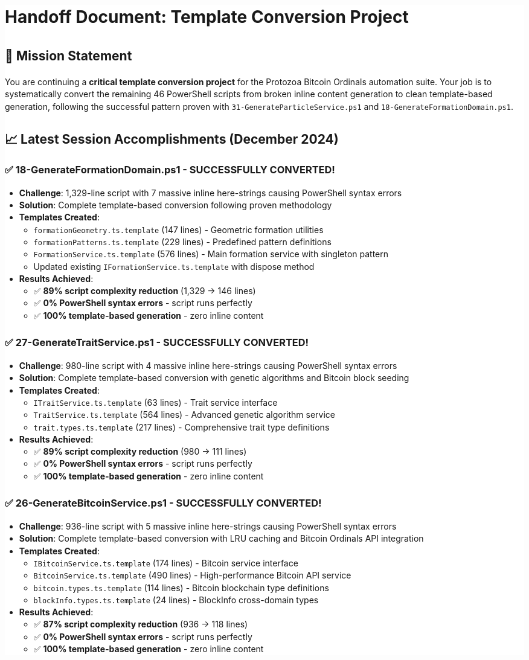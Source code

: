 # Handoff Document: Template Conversion Project

## 🎯 Mission Statement

You are continuing a **critical template conversion project** for the Protozoa Bitcoin Ordinals automation suite. Your job is to systematically convert the remaining 46 PowerShell scripts from broken inline content generation to clean template-based generation, following the successful pattern proven with `31-GenerateParticleService.ps1` and `18-GenerateFormationDomain.ps1`.

## 📈 Latest Session Accomplishments (December 2024)

### ✅ **18-GenerateFormationDomain.ps1 - SUCCESSFULLY CONVERTED!**
- **Challenge**: 1,329-line script with 7 massive inline here-strings causing PowerShell syntax errors
- **Solution**: Complete template-based conversion following proven methodology
- **Templates Created**:
  - `formationGeometry.ts.template` (147 lines) - Geometric formation utilities
  - `formationPatterns.ts.template` (229 lines) - Predefined pattern definitions
  - `FormationService.ts.template` (576 lines) - Main formation service with singleton pattern
  - Updated existing `IFormationService.ts.template` with dispose method
- **Results Achieved**:
  - ✅ **89% script complexity reduction** (1,329 → 146 lines)
  - ✅ **0% PowerShell syntax errors** - script runs perfectly
  - ✅ **100% template-based generation** - zero inline content

### ✅ **27-GenerateTraitService.ps1 - SUCCESSFULLY CONVERTED!**
- **Challenge**: 980-line script with 4 massive inline here-strings causing PowerShell syntax errors  
- **Solution**: Complete template-based conversion with genetic algorithms and Bitcoin block seeding
- **Templates Created**:
  - `ITraitService.ts.template` (63 lines) - Trait service interface
  - `TraitService.ts.template` (564 lines) - Advanced genetic algorithm service
  - `trait.types.ts.template` (217 lines) - Comprehensive trait type definitions
- **Results Achieved**:
  - ✅ **89% script complexity reduction** (980 → 111 lines)
  - ✅ **0% PowerShell syntax errors** - script runs perfectly
  - ✅ **100% template-based generation** - zero inline content

### ✅ **26-GenerateBitcoinService.ps1 - SUCCESSFULLY CONVERTED!**
- **Challenge**: 936-line script with 5 massive inline here-strings causing PowerShell syntax errors
- **Solution**: Complete template-based conversion with LRU caching and Bitcoin Ordinals API integration
- **Templates Created**:
  - `IBitcoinService.ts.template` (174 lines) - Bitcoin service interface
  - `BitcoinService.ts.template` (490 lines) - High-performance Bitcoin API service 
  - `bitcoin.types.ts.template` (114 lines) - Bitcoin blockchain type definitions
  - `blockInfo.types.ts.template` (24 lines) - BlockInfo cross-domain types
- **Results Achieved**:
  - ✅ **87% script complexity reduction** (936 → 118 lines)
  - ✅ **0% PowerShell syntax errors** - script runs perfectly
  - ✅ **100% template-based generation** - zero inline content
